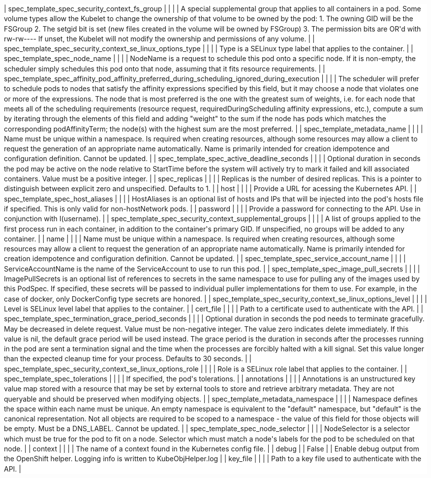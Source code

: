 | spec_template_spec_security_context_fs_group  |   |  | |  A special supplemental group that applies to all containers in a pod. Some       volume types allow the Kubelet to change the ownership of that volume to be       owned by the pod: 1. The owning GID will be the FSGroup 2. The setgid bit       is set (new files created in the volume will be owned by FSGroup) 3. The permission       bits are OR'd with rw-rw---- If unset, the Kubelet will not modify the ownership       and permissions of any volume.  |
| spec_template_spec_security_context_se_linux_options_type  |   |  | |  Type is a SELinux type label that applies to the container.  |
| spec_template_spec_node_name  |   |  | |  NodeName is a request to schedule this pod onto a specific node. If it is non-empty, the scheduler simply schedules this pod onto that node, assuming that it fits resource requirements.  |
| spec_template_spec_affinity_pod_affinity_preferred_during_scheduling_ignored_during_execution  |   |  | |  The scheduler will prefer to schedule pods to nodes that satisfy the affinity expressions specified by this field, but it may choose a node that violates one or more of the expressions. The node that is most preferred is the one with the greatest sum of weights, i.e. for each node that meets all of the scheduling requirements (resource request, requiredDuringScheduling affinity expressions, etc.), compute a sum by iterating through the elements of this field and adding "weight" to the sum if the node has pods which matches the corresponding podAffinityTerm; the node(s) with the highest sum are the most preferred.  |
| spec_template_metadata_name  |   |  | |  Name must be unique within a namespace. Is required when creating resources, although some resources may allow a client to request the generation of an appropriate name automatically. Name is primarily intended for creation idempotence and configuration definition. Cannot be updated.  |
| spec_template_spec_active_deadline_seconds  |   |  | |  Optional duration in seconds the pod may be active on the node relative to StartTime before the system will actively try to mark it failed and kill associated containers. Value must be a positive integer.  |
| spec_replicas  |   |  | |  Replicas is the number of desired replicas. This is a pointer to distinguish between explicit zero and unspecified. Defaults to 1.  |
| host  |   |  | |  Provide a URL for acessing the Kubernetes API.  |
| spec_template_spec_host_aliases  |   |  | |  HostAliases is an optional list of hosts and IPs that will be injected into the pod's hosts file if specified. This is only valid for non-hostNetwork pods.  |
| password  |   |  | |  Provide a password for connecting to the API. Use in conjunction with I(username).  |
| spec_template_spec_security_context_supplemental_groups  |   |  | |  A list of groups applied to the first process run in each container, in addition to the container's primary GID. If unspecified, no groups will be added to any container.  |
| name  |   |  | |  Name must be unique within a namespace. Is required when creating resources, although some resources may allow a client to request the generation of an appropriate name automatically. Name is primarily intended for creation idempotence and configuration definition. Cannot be updated.  |
| spec_template_spec_service_account_name  |   |  | |  ServiceAccountName is the name of the ServiceAccount to use to run this pod.  |
| spec_template_spec_image_pull_secrets  |   |  | |  ImagePullSecrets is an optional list of references to secrets in the same namespace to use for pulling any of the images used by this PodSpec. If specified, these secrets will be passed to individual puller implementations for them to use. For example, in the case of docker, only DockerConfig type secrets are honored.  |
| spec_template_spec_security_context_se_linux_options_level  |   |  | |  Level is SELinux level label that applies to the container.  |
| cert_file  |   |  | |  Path to a certificate used to authenticate with the API.  |
| spec_template_spec_termination_grace_period_seconds  |   |  | |  Optional duration in seconds the pod needs to terminate gracefully. May be decreased in delete request. Value must be non-negative integer. The value zero indicates delete immediately. If this value is nil, the default grace period will be used instead. The grace period is the duration in seconds after the processes running in the pod are sent a termination signal and the time when the processes are forcibly halted with a kill signal. Set this value longer than the expected cleanup time for your process. Defaults to 30 seconds.  |
| spec_template_spec_security_context_se_linux_options_role  |   |  | |  Role is a SELinux role label that applies to the container.  |
| spec_template_spec_tolerations  |   |  | |  If specified, the pod's tolerations.  |
| annotations  |   |  | |  Annotations is an unstructured key value map stored with a resource that may be set by external tools to store and retrieve arbitrary metadata. They are not queryable and should be preserved when modifying objects.  |
| spec_template_metadata_namespace  |   |  | |  Namespace defines the space within each name must be unique. An empty namespace is equivalent to the "default" namespace, but "default" is the canonical representation. Not all objects are required to be scoped to a namespace - the value of this field for those objects will be empty. Must be a DNS_LABEL. Cannot be updated.  |
| spec_template_spec_node_selector  |   |  | |  NodeSelector is a selector which must be true for the pod to fit on a node. Selector which must match a node's labels for the pod to be scheduled on that node.  |
| context  |   |  | |  The name of a context found in the Kubernetes config file.  |
| debug  |   |  False  | |  Enable debug output from the OpenShift helper. Logging info is written to KubeObjHelper.log  |
| key_file  |   |  | |  Path to a key file used to authenticate with the API.  |
